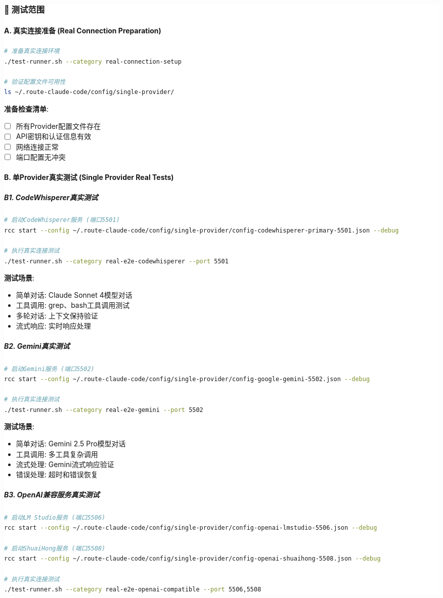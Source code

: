 ### 📝 测试范围

#### A. 真实连接准备 (Real Connection Preparation)
```bash
# 准备真实连接环境
./test-runner.sh --category real-connection-setup

# 验证配置文件可用性
ls ~/.route-claude-code/config/single-provider/
```

**准备检查清单**:
- [ ] 所有Provider配置文件存在
- [ ] API密钥和认证信息有效
- [ ] 网络连接正常
- [ ] 端口配置无冲突

#### B. 单Provider真实测试 (Single Provider Real Tests)

##### B1. CodeWhisperer真实测试
```bash
# 启动CodeWhisperer服务 (端口5501)
rcc start --config ~/.route-claude-code/config/single-provider/config-codewhisperer-primary-5501.json --debug

# 执行真实连接测试
./test-runner.sh --category real-e2e-codewhisperer --port 5501
```

**测试场景**:
- 简单对话: Claude Sonnet 4模型对话
- 工具调用: grep、bash工具调用测试
- 多轮对话: 上下文保持验证
- 流式响应: 实时响应处理

##### B2. Gemini真实测试
```bash
# 启动Gemini服务 (端口5502)
rcc start --config ~/.route-claude-code/config/single-provider/config-google-gemini-5502.json --debug

# 执行真实连接测试
./test-runner.sh --category real-e2e-gemini --port 5502
```

**测试场景**:
- 简单对话: Gemini 2.5 Pro模型对话
- 工具调用: 多工具复杂调用
- 流式处理: Gemini流式响应验证
- 错误处理: 超时和错误恢复

##### B3. OpenAI兼容服务真实测试
```bash
# 启动LM Studio服务 (端口5506)
rcc start --config ~/.route-claude-code/config/single-provider/config-openai-lmstudio-5506.json --debug

# 启动ShuaiHong服务 (端口5508)
rcc start --config ~/.route-claude-code/config/single-provider/config-openai-shuaihong-5508.json --debug

# 执行真实连接测试
./test-runner.sh --category real-e2e-openai-compatible --port 5506,5508
```
